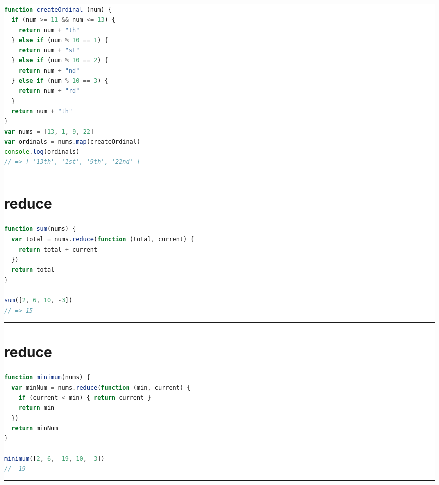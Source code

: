 ```js
function createOrdinal (num) {
  if (num >= 11 && num <= 13) {
    return num + "th"
  } else if (num % 10 == 1) {
    return num + "st"
  } else if (num % 10 == 2) {
    return num + "nd"
  } else if (num % 10 == 3) {
    return num + "rd"
  }
  return num + "th"
}
var nums = [13, 1, 9, 22]
var ordinals = nums.map(createOrdinal)
console.log(ordinals)
// => [ '13th', '1st', '9th', '22nd' ]
```
---

# reduce

```js
function sum(nums) {
  var total = nums.reduce(function (total, current) {
    return total + current
  })
  return total
}

sum([2, 6, 10, -3])
// => 15
```
---

# reduce

```js
function minimum(nums) {
  var minNum = nums.reduce(function (min, current) {
    if (current < min) { return current }
    return min
  })
  return minNum
}

minimum([2, 6, -19, 10, -3])
// -19
```

---
